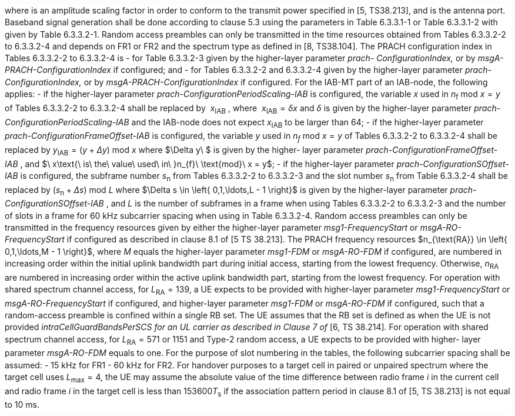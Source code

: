 where is an amplitude scaling factor in order to conform to the transmit power
specified in [5, TS38.213], and is the antenna port. Baseband signal
generation shall be done according to clause 5.3 using the parameters in Table
6.3.3.1-1 or Table 6.3.3.1-2 with given by Table 6.3.3.2-1.
Random access preambles can only be transmitted in the time resources obtained
from Tables 6.3.3.2-2 to 6.3.3.2-4 and depends on FR1 or FR2 and the spectrum
type as defined in [8, TS38.104]. The PRACH configuration index in Tables
6.3.3.2-2 to 6.3.3.2-4 is
\- for Table 6.3.3.2-3 given by the higher-layer parameter _prach-
ConfigurationIndex,_ or by _msgA-PRACH-ConfigurationIndex_ if configured; and
\- for Tables 6.3.3.2-2 and 6.3.3.2-4 given by the higher-layer parameter
_prach-ConfigurationIndex,_ or by _msgA-PRACH-ConfigurationIndex_ if
configured.
For the IAB-MT part of an IAB-node, the following applies:
\- if the higher-layer parameter _prach-ConfigurationPeriodScaling-IAB_ is
configured, the variable $x$ used in $n_{\text{f}}\ \text{mod}\ x = y$ of
Tables 6.3.3.2-2 to 6.3.3.2-4 shall be replaced by $\ x_{\text{IAB}}$ , where
$\ x_{\text{IAB}} = \delta x$ and $\delta$ is given by the higher-layer
parameter _prach-ConfigurationPeriodScaling-IAB_ and the IAB-node does not
expect $x_{\text{IAB}}$ to be larger than 64;
\- if the higher-layer parameter _prach-ConfigurationFrameOffset-IAB_ is
configured, the variable $y$ used in $n_{f}\ \text{mod}\ x = y$ of Tables
6.3.3.2-2 to 6.3.3.2-4 shall be replaced by $y_{\text{IAB}} = \left( y +
\Delta y \right)\text{\ mod\ }x$ where $\Delta y\ $ is given by the higher-
layer parameter _prach-ConfigurationFrameOffset-IAB_ , and $\ x\text{\ is\
the\ value\ used\ in\ }n_{f}\ \text{mod}\ x = y$;
\- if the higher-layer parameter _prach-ConfigurationSOffset-IAB_ is
configured, the subframe number $s_{\text{n}}$ from Tables 6.3.3.2-2 to
6.3.3.2-3 and the slot number $s_{\text{n}}$ from Table 6.3.3.2-4 shall be
replaced by $\left( s_{\text{n}} + \Delta s \right)\text{\ mod\ }L$ where
$\Delta s \in \left{ 0,1,\ldots,L - 1 \right}$ is given by the higher-layer
parameter _prach-ConfigurationSOffset-IAB_ , and $L$ is the number of
subframes in a frame when using Tables 6.3.3.2-2 to 6.3.3.2-3 and the number
of slots in a frame for 60 kHz subcarrier spacing when using in Table
6.3.3.2-4.
Random access preambles can only be transmitted in the frequency resources
given by either the higher-layer parameter _msg1-FrequencyStart_ or _msgA-RO-
FrequencyStart_ if configured as described in clause 8.1 of [5 TS 38.213]. The
PRACH frequency resources $n_{\text{RA}} \in \left{ 0,1,\ldots,M - 1 \right}$,
where $M$ equals the higher-layer parameter _msg1-FDM_ or _msgA-RO-FDM_ if
configured, are numbered in increasing order within the initial uplink
bandwidth part during initial access, starting from the lowest frequency.
Otherwise, $n_{\text{RA}}$ are numbered in increasing order within the active
uplink bandwidth part, starting from the lowest frequency.
For operation with shared spectrum channel access, for $L_{\text{RA}} = 139$,
a UE expects to be provided with higher-layer parameter _msg1-FrequencyStart_
or _msgA-RO-FrequencyStart_ if configured, and higher-layer parameter
_msg1-FDM_ or _msgA-RO-FDM_ if configured, such that a random-access preamble
is confined within a single RB set. The UE assumes that the RB set is defined
as when the UE is not provided _intraCellGuardBandsPerSCS for an UL carrier as
described in Clause 7 of_ [6, TS 38.214]_._
For operation with shared spectrum channel access, for $L_{\text{RA}} = 571$
or $1151$ and Type-2 random access, a UE expects to be provided with higher-
layer parameter _msgA-RO-FDM_ equals to one.
For the purpose of slot numbering in the tables, the following subcarrier
spacing shall be assumed:
\- 15 kHz for FR1
\- 60 kHz for FR2.
For handover purposes to a target cell in paired or unpaired spectrum where
the target cell uses $L_{\text{max}} = 4$, the UE may assume the absolute
value of the time difference between radio frame $i$ in the current cell and
radio frame $i$ in the target cell is less than $153600T_{\text{s}}$ if the
association pattern period in clause 8.1 of [5, TS 38.213] is not equal to 10
ms.